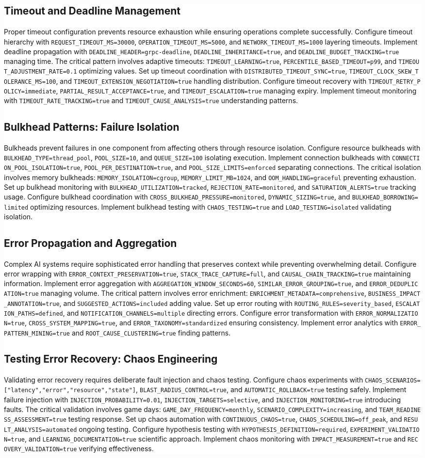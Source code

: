 ## Timeout and Deadline Management

Proper timeout configuration prevents resource exhaustion while ensuring operations complete successfully. Configure timeout hierarchy with `REQUEST_TIMEOUT_MS=30000`, `OPERATION_TIMEOUT_MS=5000`, and `NETWORK_TIMEOUT_MS=1000` layering timeouts. Implement deadline propagation with `DEADLINE_HEADER=grpc-deadline`, `DEADLINE_INHERITANCE=true`, and `DEADLINE_BUDGET_TRACKING=true` managing time. The critical pattern involves adaptive timeouts: `TIMEOUT_LEARNING=true`, `PERCENTILE_BASED_TIMEOUT=p99`, and `TIMEOUT_ADJUSTMENT_RATE=0.1` optimizing values. Set up timeout coordination with `DISTRIBUTED_TIMEOUT_SYNC=true`, `TIMEOUT_CLOCK_SKEW_TOLERANCE_MS=100`, and `TIMEOUT_EXTENSION_NEGOTIATION=true` handling distribution. Configure timeout recovery with `TIMEOUT_RETRY_POLICY=immediate`, `PARTIAL_RESULT_ACCEPTANCE=true`, and `TIMEOUT_ESCALATION=true` managing expiry. Implement timeout monitoring with `TIMEOUT_RATE_TRACKING=true` and `TIMEOUT_CAUSE_ANALYSIS=true` understanding patterns.

## Bulkhead Patterns: Failure Isolation

Bulkheads prevent failures in one component from affecting others through resource isolation. Configure resource bulkheads with `BULKHEAD_TYPE=thread_pool`, `POOL_SIZE=10`, and `QUEUE_SIZE=100` isolating execution. Implement connection bulkheads with `CONNECTION_POOL_ISOLATION=true`, `POOL_PER_DESTINATION=true`, and `POOL_SIZE_LIMITS=enforced` separating connections. The critical isolation involves memory bulkheads: `MEMORY_ISOLATION=cgroup`, `MEMORY_LIMIT_MB=1024`, and `OOM_HANDLING=graceful` preventing exhaustion. Set up bulkhead monitoring with `BULKHEAD_UTILIZATION=tracked`, `REJECTION_RATE=monitored`, and `SATURATION_ALERTS=true` tracking usage. Configure bulkhead coordination with `CROSS_BULKHEAD_PRESSURE=monitored`, `DYNAMIC_SIZING=true`, and `BULKHEAD_BORROWING=limited` optimizing resources. Implement bulkhead testing with `CHAOS_TESTING=true` and `LOAD_TESTING=isolated` validating isolation.

## Error Propagation and Aggregation

Complex AI systems require sophisticated error handling that preserves context while preventing overwhelming detail. Configure error wrapping with `ERROR_CONTEXT_PRESERVATION=true`, `STACK_TRACE_CAPTURE=full`, and `CAUSAL_CHAIN_TRACKING=true` maintaining information. Implement error aggregation with `AGGREGATION_WINDOW_SECONDS=60`, `SIMILAR_ERROR_GROUPING=true`, and `ERROR_DEDUPLICATION=true` managing volume. The critical pattern involves error enrichment: `ENRICHMENT_METADATA=comprehensive`, `BUSINESS_IMPACT_ANNOTATION=true`, and `SUGGESTED_ACTIONS=included` adding value. Set up error routing with `ROUTING_RULES=severity_based`, `ESCALATION_PATHS=defined`, and `NOTIFICATION_CHANNELS=multiple` directing errors. Configure error transformation with `ERROR_NORMALIZATION=true`, `CROSS_SYSTEM_MAPPING=true`, and `ERROR_TAXONOMY=standardized` ensuring consistency. Implement error analytics with `ERROR_PATTERN_MINING=true` and `ROOT_CAUSE_CLUSTERING=true` finding patterns.

## Testing Error Recovery: Chaos Engineering

Validating error recovery requires deliberate fault injection and chaos testing. Configure chaos experiments with `CHAOS_SCENARIOS=["latency","error","resource","state"]`, `BLAST_RADIUS_CONTROL=true`, and `AUTOMATIC_ROLLBACK=true` testing safely. Implement failure injection with `INJECTION_PROBABILITY=0.01`, `INJECTION_TARGETS=selective`, and `INJECTION_MONITORING=true` introducing faults. The critical validation involves game days: `GAME_DAY_FREQUENCY=monthly`, `SCENARIO_COMPLEXITY=increasing`, and `TEAM_READINESS_ASSESSMENT=true` testing response. Set up chaos automation with `CONTINUOUS_CHAOS=true`, `CHAOS_SCHEDULING=off_peak`, and `RESULT_ANALYSIS=automated` ongoing testing. Configure hypothesis testing with `HYPOTHESIS_DEFINITION=required`, `EXPERIMENT_VALIDATION=true`, and `LEARNING_DOCUMENTATION=true` scientific approach. Implement chaos monitoring with `IMPACT_MEASUREMENT=true` and `RECOVERY_VALIDATION=true` verifying effectiveness.
